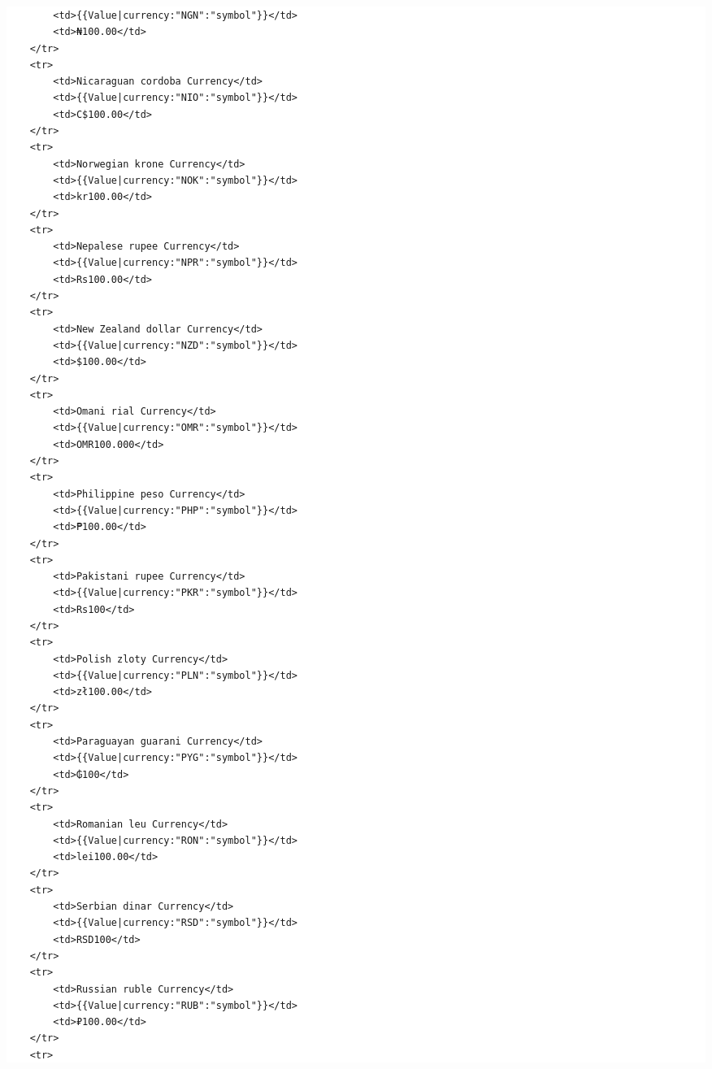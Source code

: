 			<td>{{Value|currency:"NGN":"symbol"}}</td>
			<td>₦100.00</td>
		</tr>
		<tr>
			<td>Nicaraguan cordoba Currency</td>
			<td>{{Value|currency:"NIO":"symbol"}}</td>
			<td>C$100.00</td>
		</tr>
		<tr>
			<td>Norwegian krone Currency</td>
			<td>{{Value|currency:"NOK":"symbol"}}</td>
			<td>kr100.00</td>
		</tr>
		<tr>
			<td>Nepalese rupee Currency</td>
			<td>{{Value|currency:"NPR":"symbol"}}</td>
			<td>Rs100.00</td>
		</tr>
		<tr>
			<td>New Zealand dollar Currency</td>
			<td>{{Value|currency:"NZD":"symbol"}}</td>
			<td>$100.00</td>
		</tr>
		<tr>
			<td>Omani rial Currency</td>
			<td>{{Value|currency:"OMR":"symbol"}}</td>
			<td>OMR100.000</td>
		</tr>
		<tr>
			<td>Philippine peso Currency</td>
			<td>{{Value|currency:"PHP":"symbol"}}</td>
			<td>₱100.00</td>
		</tr>
		<tr>
			<td>Pakistani rupee Currency</td>
			<td>{{Value|currency:"PKR":"symbol"}}</td>
			<td>Rs100</td>
		</tr>
		<tr>
			<td>Polish zloty Currency</td>
			<td>{{Value|currency:"PLN":"symbol"}}</td>
			<td>zł100.00</td>
		</tr>
		<tr>
			<td>Paraguayan guarani Currency</td>
			<td>{{Value|currency:"PYG":"symbol"}}</td>
			<td>₲100</td>
		</tr>
		<tr>
			<td>Romanian leu Currency</td>
			<td>{{Value|currency:"RON":"symbol"}}</td>
			<td>lei100.00</td>
		</tr>
		<tr>
			<td>Serbian dinar Currency</td>
			<td>{{Value|currency:"RSD":"symbol"}}</td>
			<td>RSD100</td>
		</tr>
		<tr>
			<td>Russian ruble Currency</td>
			<td>{{Value|currency:"RUB":"symbol"}}</td>
			<td>₽100.00</td>
		</tr>
		<tr>